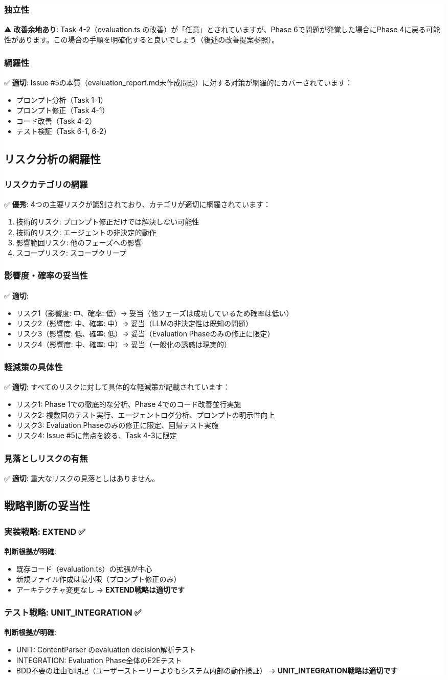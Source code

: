 ### 独立性
⚠️ **改善余地あり**: Task 4-2（evaluation.ts の改善）が「任意」とされていますが、Phase 6で問題が発覚した場合にPhase 4に戻る可能性があります。この場合の手順を明確化すると良いでしょう（後述の改善提案参照）。

### 網羅性
✅ **適切**: Issue #5の本質（evaluation_report.md未作成問題）に対する対策が網羅的にカバーされています：
- プロンプト分析（Task 1-1）
- プロンプト修正（Task 4-1）
- コード改善（Task 4-2）
- テスト検証（Task 6-1, 6-2）

## リスク分析の網羅性

### リスクカテゴリの網羅
✅ **優秀**: 4つの主要リスクが識別されており、カテゴリが適切に網羅されています：
1. 技術的リスク: プロンプト修正だけでは解決しない可能性
2. 技術的リスク: エージェントの非決定的動作
3. 影響範囲リスク: 他のフェーズへの影響
4. スコープリスク: スコープクリープ

### 影響度・確率の妥当性
✅ **適切**: 
- リスク1（影響度: 中、確率: 低）→ 妥当（他フェーズは成功しているため確率は低い）
- リスク2（影響度: 中、確率: 中）→ 妥当（LLMの非決定性は既知の問題）
- リスク3（影響度: 低、確率: 低）→ 妥当（Evaluation Phaseのみの修正に限定）
- リスク4（影響度: 中、確率: 中）→ 妥当（一般化の誘惑は現実的）

### 軽減策の具体性
✅ **適切**: すべてのリスクに対して具体的な軽減策が記載されています：
- リスク1: Phase 1での徹底的な分析、Phase 4でのコード改善並行実施
- リスク2: 複数回のテスト実行、エージェントログ分析、プロンプトの明示性向上
- リスク3: Evaluation Phaseのみの修正に限定、回帰テスト実施
- リスク4: Issue #5に焦点を絞る、Task 4-3に限定

### 見落としリスクの有無
✅ **適切**: 重大なリスクの見落としはありません。

## 戦略判断の妥当性

### 実装戦略: EXTEND ✅
**判断根拠が明確**: 
- 既存コード（evaluation.ts）の拡張が中心
- 新規ファイル作成は最小限（プロンプト修正のみ）
- アーキテクチャ変更なし
→ **EXTEND戦略は適切です**

### テスト戦略: UNIT_INTEGRATION ✅
**判断根拠が明確**:
- UNIT: ContentParser のevaluation decision解析テスト
- INTEGRATION: Evaluation Phase全体のE2Eテスト
- BDD不要の理由も明記（ユーザーストーリーよりもシステム内部の動作検証）
→ **UNIT_INTEGRATION戦略は適切です**
